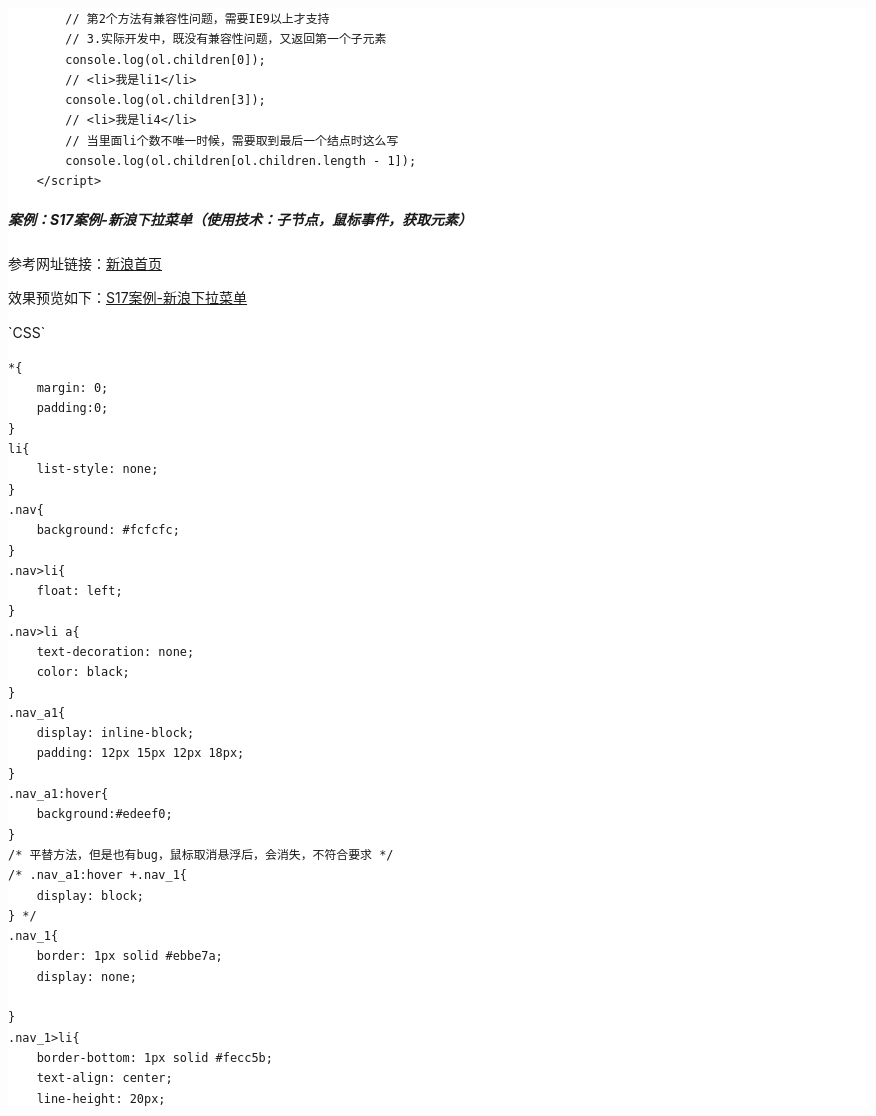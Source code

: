 ```
        // 第2个方法有兼容性问题，需要IE9以上才支持
        // 3.实际开发中，既没有兼容性问题，又返回第一个子元素
        console.log(ol.children[0]);
        // <li>我是li1</li>
        console.log(ol.children[3]);
        // <li>我是li4</li>
        // 当里面li个数不唯一时候，需要取到最后一个结点时这么写
        console.log(ol.children[ol.children.length - 1]);
    </script>
```



##### 案例：S17案例-新浪下拉菜单（使用技术：子节点，鼠标事件，获取元素）

参考网址链接：[新浪首页](https://www.sina.com.cn/)

效果预览如下：[S17案例-新浪下拉菜单](https://codepen.io/fan-yue/pen/LYejxPd)

<iframe height="300" style="width: 100%;" scrolling="no" title="Untitled" src="https://codepen.io/fan-yue/embed/LYejxPd?default-tab=html%2Cresult" frameborder="no" loading="lazy" allowtransparency="true" allowfullscreen="true">
  See the Pen <a href="https://codepen.io/fan-yue/pen/LYejxPd">
  Untitled</a> by fan-yue (<a href="https://codepen.io/fan-yue">@fan-yue</a>)
  on <a href="https://codepen.io">CodePen</a>.
</iframe>
`CSS`

```
*{
    margin: 0;
    padding:0;
}
li{
    list-style: none;
}
.nav{
    background: #fcfcfc;
}
.nav>li{
    float: left;
}
.nav>li a{
    text-decoration: none;
    color: black;
}
.nav_a1{
    display: inline-block;
    padding: 12px 15px 12px 18px;
}
.nav_a1:hover{
    background:#edeef0;
}
/* 平替方法，但是也有bug，鼠标取消悬浮后，会消失，不符合要求 */
/* .nav_a1:hover +.nav_1{
    display: block;
} */
.nav_1{
    border: 1px solid #ebbe7a;
    display: none;

}
.nav_1>li{
    border-bottom: 1px solid #fecc5b;
    text-align: center;
    line-height: 20px;
```
